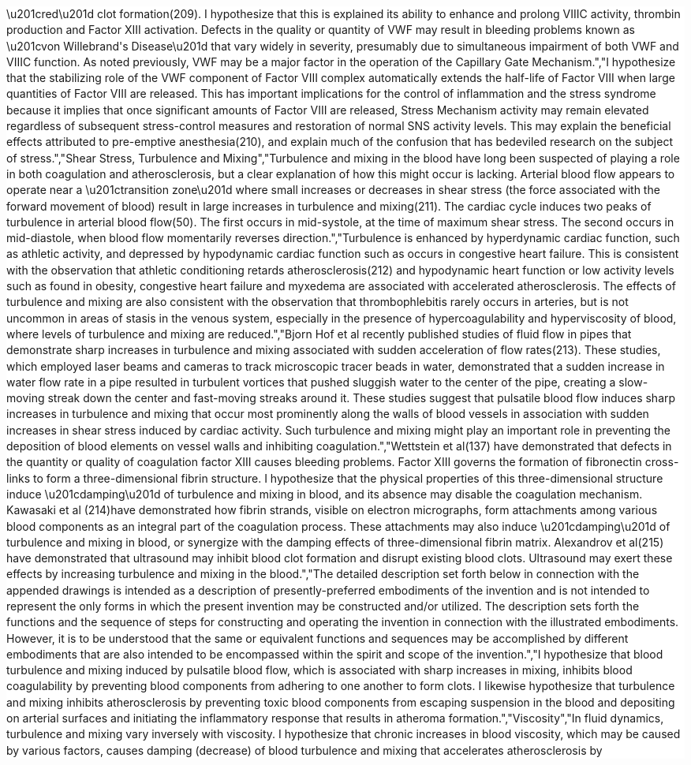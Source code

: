 \u201cred\u201d clot formation(209). I hypothesize that this is explained its ability to enhance and prolong VIIIC activity, thrombin production and Factor XIII activation. Defects in the quality or quantity of VWF may result in bleeding problems known as \u201cvon Willebrand's Disease\u201d that vary widely in severity, presumably due to simultaneous impairment of both VWF and VIIIC function. As noted previously, VWF may be a major factor in the operation of the Capillary Gate Mechanism.","I hypothesize that the stabilizing role of the VWF component of Factor VIII complex automatically extends the half-life of Factor VIII when large quantities of Factor VIII are released. This has important implications for the control of inflammation and the stress syndrome because it implies that once significant amounts of Factor VIII are released, Stress Mechanism activity may remain elevated regardless of subsequent stress-control measures and restoration of normal SNS activity levels. This may explain the beneficial effects attributed to pre-emptive anesthesia(210), and explain much of the confusion that has bedeviled research on the subject of stress.","Shear Stress, Turbulence and Mixing","Turbulence and mixing in the blood have long been suspected of playing a role in both coagulation and atherosclerosis, but a clear explanation of how this might occur is lacking. Arterial blood flow appears to operate near a \u201ctransition zone\u201d where small increases or decreases in shear stress (the force associated with the forward movement of blood) result in large increases in turbulence and mixing(211). The cardiac cycle induces two peaks of turbulence in arterial blood flow(50). The first occurs in mid-systole, at the time of maximum shear stress. The second occurs in mid-diastole, when blood flow momentarily reverses direction.","Turbulence is enhanced by hyperdynamic cardiac function, such as athletic activity, and depressed by hypodynamic cardiac function such as occurs in congestive heart failure. This is consistent with the observation that athletic conditioning retards atherosclerosis(212) and hypodynamic heart function or low activity levels such as found in obesity, congestive heart failure and myxedema are associated with accelerated atherosclerosis. The effects of turbulence and mixing are also consistent with the observation that thrombophlebitis rarely occurs in arteries, but is not uncommon in areas of stasis in the venous system, especially in the presence of hypercoagulability and hyperviscosity of blood, where levels of turbulence and mixing are reduced.","Bjorn Hof et al recently published studies of fluid flow in pipes that demonstrate sharp increases in turbulence and mixing associated with sudden acceleration of flow rates(213). These studies, which employed laser beams and cameras to track microscopic tracer beads in water, demonstrated that a sudden increase in water flow rate in a pipe resulted in turbulent vortices that pushed sluggish water to the center of the pipe, creating a slow-moving streak down the center and fast-moving streaks around it. These studies suggest that pulsatile blood flow induces sharp increases in turbulence and mixing that occur most prominently along the walls of blood vessels in association with sudden increases in shear stress induced by cardiac activity. Such turbulence and mixing might play an important role in preventing the deposition of blood elements on vessel walls and inhibiting coagulation.","Wettstein et al(137) have demonstrated that defects in the quantity or quality of coagulation factor XIII causes bleeding problems. Factor XIII governs the formation of fibronectin cross-links to form a three-dimensional fibrin structure. I hypothesize that the physical properties of this three-dimensional structure induce \u201cdamping\u201d of turbulence and mixing in blood, and its absence may disable the coagulation mechanism. Kawasaki et al (214)have demonstrated how fibrin strands, visible on electron micrographs, form attachments among various blood components as an integral part of the coagulation process. These attachments may also induce \u201cdamping\u201d of turbulence and mixing in blood, or synergize with the damping effects of three-dimensional fibrin matrix. Alexandrov et al(215) have demonstrated that ultrasound may inhibit blood clot formation and disrupt existing blood clots. Ultrasound may exert these effects by increasing turbulence and mixing in the blood.","The detailed description set forth below in connection with the appended drawings is intended as a description of presently-preferred embodiments of the invention and is not intended to represent the only forms in which the present invention may be constructed and\/or utilized. The description sets forth the functions and the sequence of steps for constructing and operating the invention in connection with the illustrated embodiments. However, it is to be understood that the same or equivalent functions and sequences may be accomplished by different embodiments that are also intended to be encompassed within the spirit and scope of the invention.","I hypothesize that blood turbulence and mixing induced by pulsatile blood flow, which is associated with sharp increases in mixing, inhibits blood coagulability by preventing blood components from adhering to one another to form clots. I likewise hypothesize that turbulence and mixing inhibits atherosclerosis by preventing toxic blood components from escaping suspension in the blood and depositing on arterial surfaces and initiating the inflammatory response that results in atheroma formation.","Viscosity","In fluid dynamics, turbulence and mixing vary inversely with viscosity. I hypothesize that chronic increases in blood viscosity, which may be caused by various factors, causes damping (decrease) of blood turbulence and mixing that accelerates atherosclerosis by